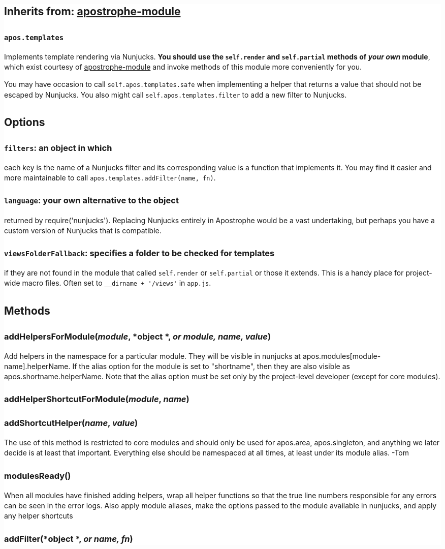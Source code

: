 ## Inherits from: [apostrophe-module](../apostrophe-module/README.md)
### `apos.templates`
Implements template rendering via Nunjucks. **You should use the
`self.render` and `self.partial` methods of *your own* module**,
which exist courtesy of [apostrophe-module](https://docs.apostrophecms.org/apostrophe/modules/apostrophe-module)
and invoke methods of this module more conveniently for you.

You may have occasion to call `self.apos.templates.safe` when
implementing a helper that returns a value that should not be
escaped by Nunjucks. You also might call `self.apos.templates.filter` to
add a new filter to Nunjucks.

## Options

### `filters`: an object in which
each key is the name of a Nunjucks filter and
its corresponding value is a function that implements it.
You may find it easier and more maintainable to call `apos.templates.addFilter(name, fn)`.

### `language`: your own alternative to the object
returned by require('nunjucks'). Replacing Nunjucks
entirely in Apostrophe would be a vast undertaking, but perhaps
you have a custom version of Nunjucks that is compatible.

### `viewsFolderFallback`: specifies a folder to be checked for templates
if they are not found in the module that called `self.render` or `self.partial`
or those it extends. This is a handy place for project-wide macro files.
Often set to `__dirname + '/views'` in `app.js`.


## Methods
### addHelpersForModule(*module*, *object *, *or module, name, value*)
Add helpers in the namespace for a particular module.
They will be visible in nunjucks at
apos.modules[module-name].helperName. If the alias
option for the module is set to "shortname", then
they are also visible as apos.shortname.helperName.
Note that the alias option must be set only by the
project-level developer (except for core modules).
### addHelperShortcutForModule(*module*, *name*)

### addShortcutHelper(*name*, *value*)
The use of this method is restricted to core modules
and should only be used for apos.area, apos.singleton,
and anything we later decide is at least that important.
Everything else should be namespaced at all times,
at least under its module alias. -Tom
### modulesReady()
When all modules have finished adding helpers, wrap all
helper functions so that the true line numbers responsible
for any errors can be seen in the error logs. Also apply
module aliases, make the options passed to the module available
in nunjucks, and apply any helper shortcuts
### addFilter(*object *, *or name, fn*)